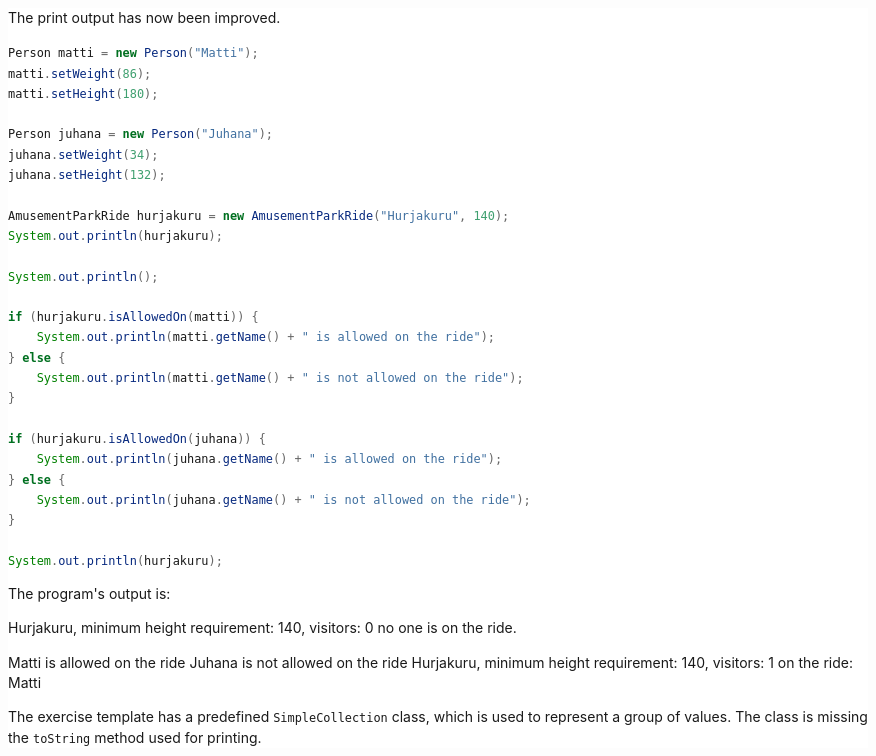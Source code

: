 

The print output has now been improved.



```java
Person matti = new Person("Matti");
matti.setWeight(86);
matti.setHeight(180);

Person juhana = new Person("Juhana");
juhana.setWeight(34);
juhana.setHeight(132);

AmusementParkRide hurjakuru = new AmusementParkRide("Hurjakuru", 140);
System.out.println(hurjakuru);

System.out.println();

if (hurjakuru.isAllowedOn(matti)) {
    System.out.println(matti.getName() + " is allowed on the ride");
} else {
    System.out.println(matti.getName() + " is not allowed on the ride");
}

if (hurjakuru.isAllowedOn(juhana)) {
    System.out.println(juhana.getName() + " is allowed on the ride");
} else {
    System.out.println(juhana.getName() + " is not allowed on the ride");
}

System.out.println(hurjakuru);
```



The program's output is:
<sample-output>



Hurjakuru, minimum height requirement: 140, visitors: 0
no one is on the ride.

Matti is allowed on the ride
Juhana is not allowed on the ride
Hurjakuru, minimum height requirement: 140, visitors: 1
on the ride:
Matti

</sample-output>


<programming-exercise name='Printing a Collection' tmcname='part06-Part06_04.PrintingACollection'>



The exercise template has a predefined `SimpleCollection` class, which is used to represent a group of values. The class is missing the `toString` method used for printing.
